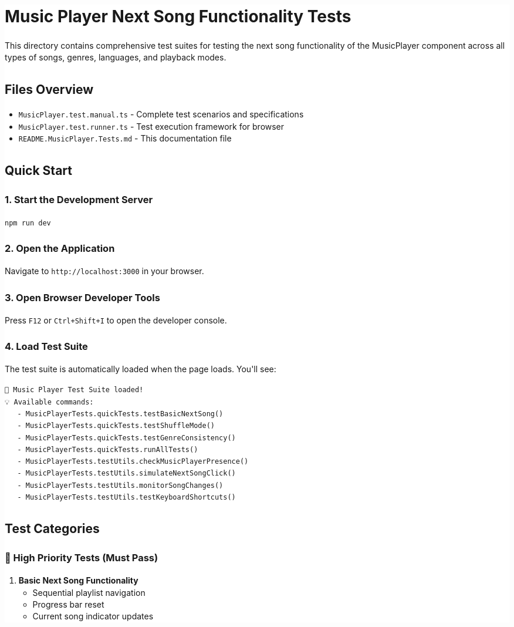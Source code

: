 # Music Player Next Song Functionality Tests

This directory contains comprehensive test suites for testing the next song functionality of the MusicPlayer component across all types of songs, genres, languages, and playback modes.

## Files Overview

- `MusicPlayer.test.manual.ts` - Complete test scenarios and specifications
- `MusicPlayer.test.runner.ts` - Test execution framework for browser
- `README.MusicPlayer.Tests.md` - This documentation file

## Quick Start

### 1. Start the Development Server

```bash
npm run dev
```

### 2. Open the Application

Navigate to `http://localhost:3000` in your browser.

### 3. Open Browser Developer Tools

Press `F12` or `Ctrl+Shift+I` to open the developer console.

### 4. Load Test Suite

The test suite is automatically loaded when the page loads. You'll see:

```
🎵 Music Player Test Suite loaded!
💡 Available commands:
   - MusicPlayerTests.quickTests.testBasicNextSong()
   - MusicPlayerTests.quickTests.testShuffleMode()
   - MusicPlayerTests.quickTests.testGenreConsistency()
   - MusicPlayerTests.quickTests.runAllTests()
   - MusicPlayerTests.testUtils.checkMusicPlayerPresence()
   - MusicPlayerTests.testUtils.simulateNextSongClick()
   - MusicPlayerTests.testUtils.monitorSongChanges()
   - MusicPlayerTests.testUtils.testKeyboardShortcuts()
```

## Test Categories

### 🎯 High Priority Tests (Must Pass)

1. **Basic Next Song Functionality**
   - Sequential playlist navigation
   - Progress bar reset
   - Current song indicator updates
